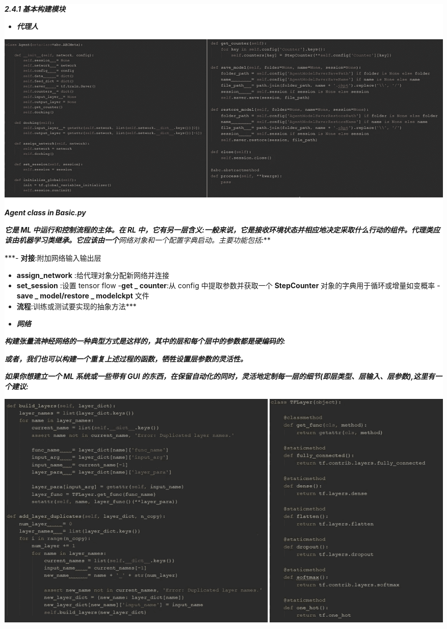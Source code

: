 *****2.4.1 基本构建模块*****

*   *****代理人*****

***![](img/0a9397d16dcb4bc425d71a0f977b8eb9.png)***

***Agent class in Basic.py***

***它是 ML 中运行和控制流程的主体。在 RL 中，它有另一层含义:一般来说，它是接收环境状态并相应地决定采取什么行动的组件。**代理**类应该由机器学习类继承。它应该由一个**网络**对象和一个**配置**字典启动。主要功能包括:***

***- **对接**:附加网络输入输出层
- **assign_network** :给代理对象分配新网络并连接
- **set_session** :设置 tensor flow
-**get _ counter**:从 config 中提取参数并获取一个 **StepCounter** 对象的字典用于循环或增量如变概率
-**save _ model/restore _ modelckpt** 文件
- **流程**:训练或测试要实现的抽象方法***

*   *****网络*****

***构建张量流神经网络的一种典型方式是这样的，其中的层和每个层中的参数都是硬编码的:***

***或者，我们也可以构建一个重复上述过程的函数，牺牲设置层参数的灵活性。***

***如果你想建立一个 ML 系统或一些带有 GUI 的东西，在保留自动化的同时，灵活地定制每一层的细节(即层类型、层输入、层参数),这里有一个建议:***

***![](img/398656053fbbc7e1d6c878b9ef798955.png)***
